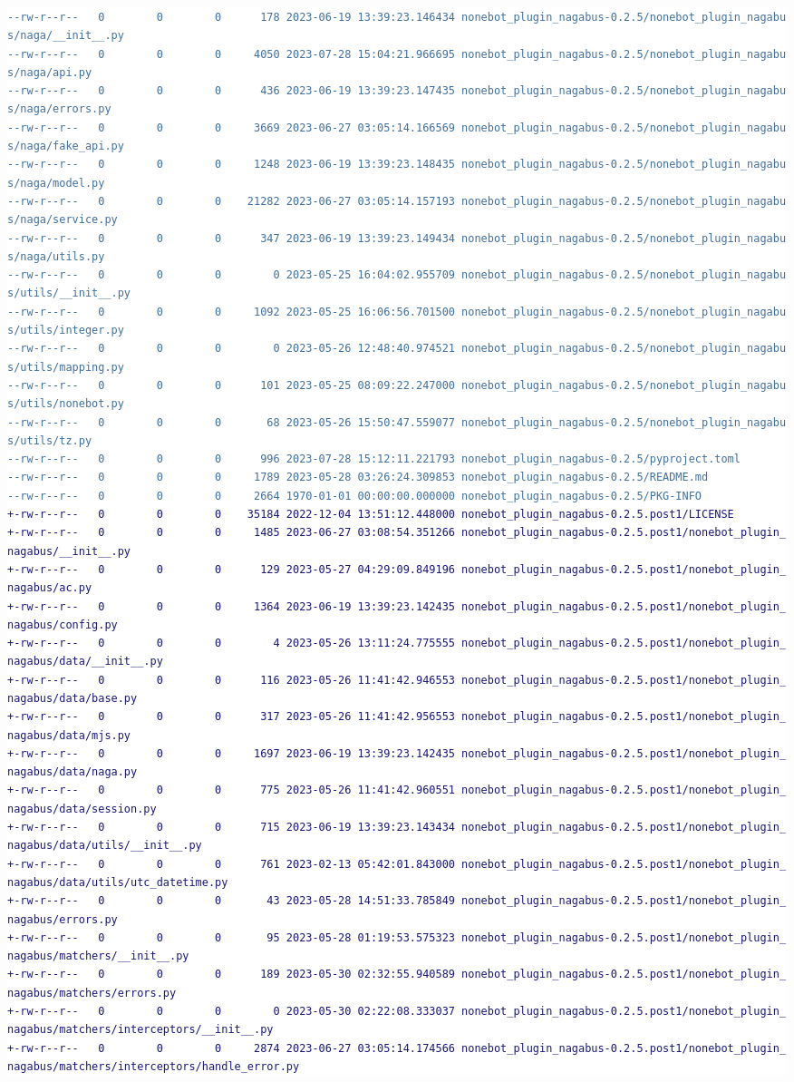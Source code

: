 ```diff
--rw-r--r--   0        0        0      178 2023-06-19 13:39:23.146434 nonebot_plugin_nagabus-0.2.5/nonebot_plugin_nagabus/naga/__init__.py
--rw-r--r--   0        0        0     4050 2023-07-28 15:04:21.966695 nonebot_plugin_nagabus-0.2.5/nonebot_plugin_nagabus/naga/api.py
--rw-r--r--   0        0        0      436 2023-06-19 13:39:23.147435 nonebot_plugin_nagabus-0.2.5/nonebot_plugin_nagabus/naga/errors.py
--rw-r--r--   0        0        0     3669 2023-06-27 03:05:14.166569 nonebot_plugin_nagabus-0.2.5/nonebot_plugin_nagabus/naga/fake_api.py
--rw-r--r--   0        0        0     1248 2023-06-19 13:39:23.148435 nonebot_plugin_nagabus-0.2.5/nonebot_plugin_nagabus/naga/model.py
--rw-r--r--   0        0        0    21282 2023-06-27 03:05:14.157193 nonebot_plugin_nagabus-0.2.5/nonebot_plugin_nagabus/naga/service.py
--rw-r--r--   0        0        0      347 2023-06-19 13:39:23.149434 nonebot_plugin_nagabus-0.2.5/nonebot_plugin_nagabus/naga/utils.py
--rw-r--r--   0        0        0        0 2023-05-25 16:04:02.955709 nonebot_plugin_nagabus-0.2.5/nonebot_plugin_nagabus/utils/__init__.py
--rw-r--r--   0        0        0     1092 2023-05-25 16:06:56.701500 nonebot_plugin_nagabus-0.2.5/nonebot_plugin_nagabus/utils/integer.py
--rw-r--r--   0        0        0        0 2023-05-26 12:48:40.974521 nonebot_plugin_nagabus-0.2.5/nonebot_plugin_nagabus/utils/mapping.py
--rw-r--r--   0        0        0      101 2023-05-25 08:09:22.247000 nonebot_plugin_nagabus-0.2.5/nonebot_plugin_nagabus/utils/nonebot.py
--rw-r--r--   0        0        0       68 2023-05-26 15:50:47.559077 nonebot_plugin_nagabus-0.2.5/nonebot_plugin_nagabus/utils/tz.py
--rw-r--r--   0        0        0      996 2023-07-28 15:12:11.221793 nonebot_plugin_nagabus-0.2.5/pyproject.toml
--rw-r--r--   0        0        0     1789 2023-05-28 03:26:24.309853 nonebot_plugin_nagabus-0.2.5/README.md
--rw-r--r--   0        0        0     2664 1970-01-01 00:00:00.000000 nonebot_plugin_nagabus-0.2.5/PKG-INFO
+-rw-r--r--   0        0        0    35184 2022-12-04 13:51:12.448000 nonebot_plugin_nagabus-0.2.5.post1/LICENSE
+-rw-r--r--   0        0        0     1485 2023-06-27 03:08:54.351266 nonebot_plugin_nagabus-0.2.5.post1/nonebot_plugin_nagabus/__init__.py
+-rw-r--r--   0        0        0      129 2023-05-27 04:29:09.849196 nonebot_plugin_nagabus-0.2.5.post1/nonebot_plugin_nagabus/ac.py
+-rw-r--r--   0        0        0     1364 2023-06-19 13:39:23.142435 nonebot_plugin_nagabus-0.2.5.post1/nonebot_plugin_nagabus/config.py
+-rw-r--r--   0        0        0        4 2023-05-26 13:11:24.775555 nonebot_plugin_nagabus-0.2.5.post1/nonebot_plugin_nagabus/data/__init__.py
+-rw-r--r--   0        0        0      116 2023-05-26 11:41:42.946553 nonebot_plugin_nagabus-0.2.5.post1/nonebot_plugin_nagabus/data/base.py
+-rw-r--r--   0        0        0      317 2023-05-26 11:41:42.956553 nonebot_plugin_nagabus-0.2.5.post1/nonebot_plugin_nagabus/data/mjs.py
+-rw-r--r--   0        0        0     1697 2023-06-19 13:39:23.142435 nonebot_plugin_nagabus-0.2.5.post1/nonebot_plugin_nagabus/data/naga.py
+-rw-r--r--   0        0        0      775 2023-05-26 11:41:42.960551 nonebot_plugin_nagabus-0.2.5.post1/nonebot_plugin_nagabus/data/session.py
+-rw-r--r--   0        0        0      715 2023-06-19 13:39:23.143434 nonebot_plugin_nagabus-0.2.5.post1/nonebot_plugin_nagabus/data/utils/__init__.py
+-rw-r--r--   0        0        0      761 2023-02-13 05:42:01.843000 nonebot_plugin_nagabus-0.2.5.post1/nonebot_plugin_nagabus/data/utils/utc_datetime.py
+-rw-r--r--   0        0        0       43 2023-05-28 14:51:33.785849 nonebot_plugin_nagabus-0.2.5.post1/nonebot_plugin_nagabus/errors.py
+-rw-r--r--   0        0        0       95 2023-05-28 01:19:53.575323 nonebot_plugin_nagabus-0.2.5.post1/nonebot_plugin_nagabus/matchers/__init__.py
+-rw-r--r--   0        0        0      189 2023-05-30 02:32:55.940589 nonebot_plugin_nagabus-0.2.5.post1/nonebot_plugin_nagabus/matchers/errors.py
+-rw-r--r--   0        0        0        0 2023-05-30 02:22:08.333037 nonebot_plugin_nagabus-0.2.5.post1/nonebot_plugin_nagabus/matchers/interceptors/__init__.py
+-rw-r--r--   0        0        0     2874 2023-06-27 03:05:14.174566 nonebot_plugin_nagabus-0.2.5.post1/nonebot_plugin_nagabus/matchers/interceptors/handle_error.py
```